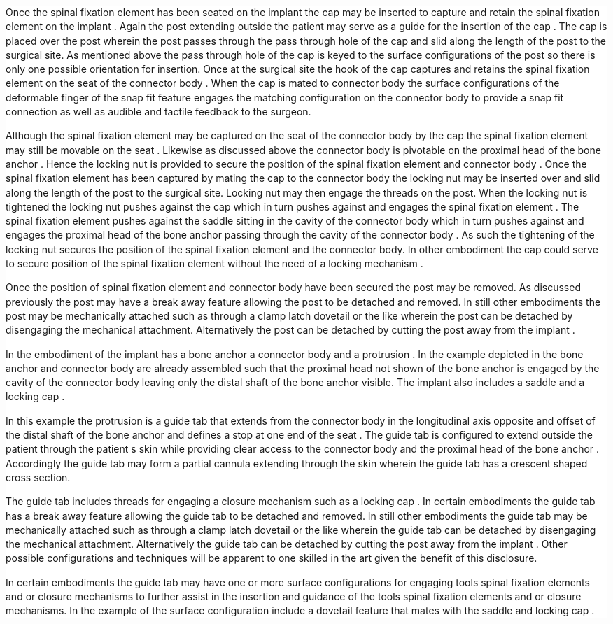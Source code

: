 
Once the spinal fixation element has been seated on the implant the cap may be inserted to capture and retain the spinal fixation element on the implant . Again the post extending outside the patient may serve as a guide for the insertion of the cap . The cap is placed over the post wherein the post passes through the pass through hole of the cap and slid along the length of the post to the surgical site. As mentioned above the pass through hole of the cap is keyed to the surface configurations of the post so there is only one possible orientation for insertion. Once at the surgical site the hook of the cap captures and retains the spinal fixation element on the seat of the connector body . When the cap is mated to connector body the surface configurations of the deformable finger of the snap fit feature engages the matching configuration on the connector body to provide a snap fit connection as well as audible and tactile feedback to the surgeon.

Although the spinal fixation element may be captured on the seat of the connector body by the cap the spinal fixation element may still be movable on the seat . Likewise as discussed above the connector body is pivotable on the proximal head of the bone anchor . Hence the locking nut is provided to secure the position of the spinal fixation element and connector body . Once the spinal fixation element has been captured by mating the cap to the connector body the locking nut may be inserted over and slid along the length of the post to the surgical site. Locking nut may then engage the threads on the post. When the locking nut is tightened the locking nut pushes against the cap which in turn pushes against and engages the spinal fixation element . The spinal fixation element pushes against the saddle sitting in the cavity of the connector body which in turn pushes against and engages the proximal head of the bone anchor passing through the cavity of the connector body . As such the tightening of the locking nut secures the position of the spinal fixation element and the connector body. In other embodiment the cap could serve to secure position of the spinal fixation element without the need of a locking mechanism .

Once the position of spinal fixation element and connector body have been secured the post may be removed. As discussed previously the post may have a break away feature allowing the post to be detached and removed. In still other embodiments the post may be mechanically attached such as through a clamp latch dovetail or the like wherein the post can be detached by disengaging the mechanical attachment. Alternatively the post can be detached by cutting the post away from the implant .

In the embodiment of the implant has a bone anchor a connector body and a protrusion . In the example depicted in the bone anchor and connector body are already assembled such that the proximal head not shown of the bone anchor is engaged by the cavity of the connector body leaving only the distal shaft of the bone anchor visible. The implant also includes a saddle and a locking cap .

In this example the protrusion is a guide tab that extends from the connector body in the longitudinal axis opposite and offset of the distal shaft of the bone anchor and defines a stop at one end of the seat . The guide tab is configured to extend outside the patient through the patient s skin while providing clear access to the connector body and the proximal head of the bone anchor . Accordingly the guide tab may form a partial cannula extending through the skin wherein the guide tab has a crescent shaped cross section.

The guide tab includes threads for engaging a closure mechanism such as a locking cap . In certain embodiments the guide tab has a break away feature allowing the guide tab to be detached and removed. In still other embodiments the guide tab may be mechanically attached such as through a clamp latch dovetail or the like wherein the guide tab can be detached by disengaging the mechanical attachment. Alternatively the guide tab can be detached by cutting the post away from the implant . Other possible configurations and techniques will be apparent to one skilled in the art given the benefit of this disclosure.

In certain embodiments the guide tab may have one or more surface configurations for engaging tools spinal fixation elements and or closure mechanisms to further assist in the insertion and guidance of the tools spinal fixation elements and or closure mechanisms. In the example of the surface configuration include a dovetail feature that mates with the saddle and locking cap .
